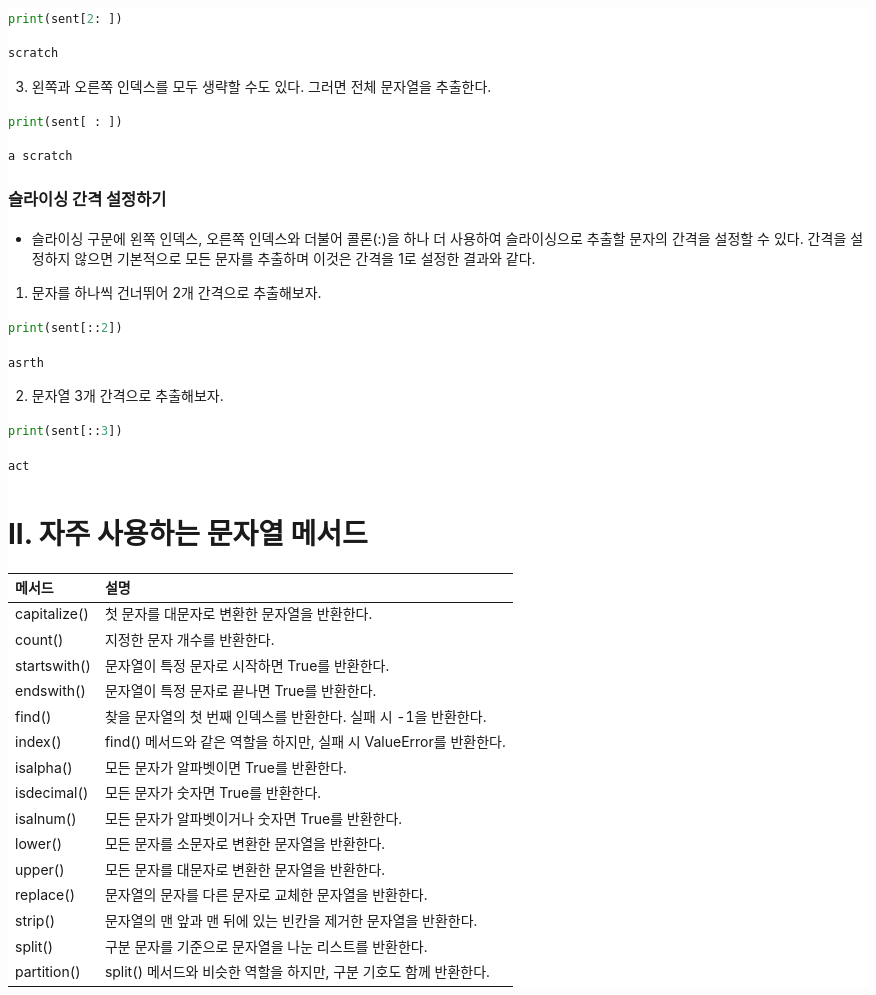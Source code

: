 

```python
print(sent[2: ])
```

    scratch


3. 왼쪽과 오른쪽 인덱스를 모두 생략할 수도 있다. 그러면 전체 문자열을 추출한다.


```python
print(sent[ : ])
```

    a scratch


### 슬라이싱 간격 설정하기
- 슬라이싱 구문에 왼쪽 인덱스, 오른쪽 인덱스와 더불어 콜론(:)을 하나 더 사용하여 슬라이싱으로 추출할 문자의 간격을 설정할 수 있다. 간격을 설정하지 않으면 기본적으로 모든 문자를 추출하며 이것은 간격을 1로 설정한 결과와 같다.

1. 문자를 하나씩 건너뛰어 2개 간격으로 추출해보자.


```python
print(sent[::2])
```

    asrth


2. 문자열 3개 간격으로 추출해보자.


```python
print(sent[::3])
```

    act


# II. 자주 사용하는 문자열 메서드

|메서드|설명|
|:---|:---|
|capitalize()|첫 문자를 대문자로 변환한 문자열을 반환한다.|
|count()|지정한 문자 개수를 반환한다.|
|startswith()|문자열이 특정 문자로 시작하면 True를 반환한다.|
|endswith()|문자열이 특정 문자로 끝나면 True를 반환한다.|
|find()|찾을 문자열의 첫 번째 인덱스를 반환한다. 실패 시 -1을 반환한다.|
|index()|find() 메서드와 같은 역할을 하지만, 실패 시 ValueError를 반환한다.|
|isalpha()|모든 문자가 알파벳이면 True를 반환한다.|
|isdecimal()|모든 문자가 숫자면 True를 반환한다.|
|isalnum()|모든 문자가 알파벳이거나 숫자면 True를 반환한다.|
|lower()|모든 문자를 소문자로 변환한 문자열을 반환한다.|
|upper()|모든 문자를 대문자로 변환한 문자열을 반환한다.|
|replace()|문자열의 문자를 다른 문자로 교체한 문자열을 반환한다.|
|strip()|문자열의 맨 앞과 맨 뒤에 있는 빈칸을 제거한 문자열을 반환한다.|
|split()|구분 문자를 기준으로 문자열을 나눈 리스트를 반환한다.|
|partition()|split() 메서드와 비슷한 역할을 하지만, 구분 기호도 함께 반환한다.|